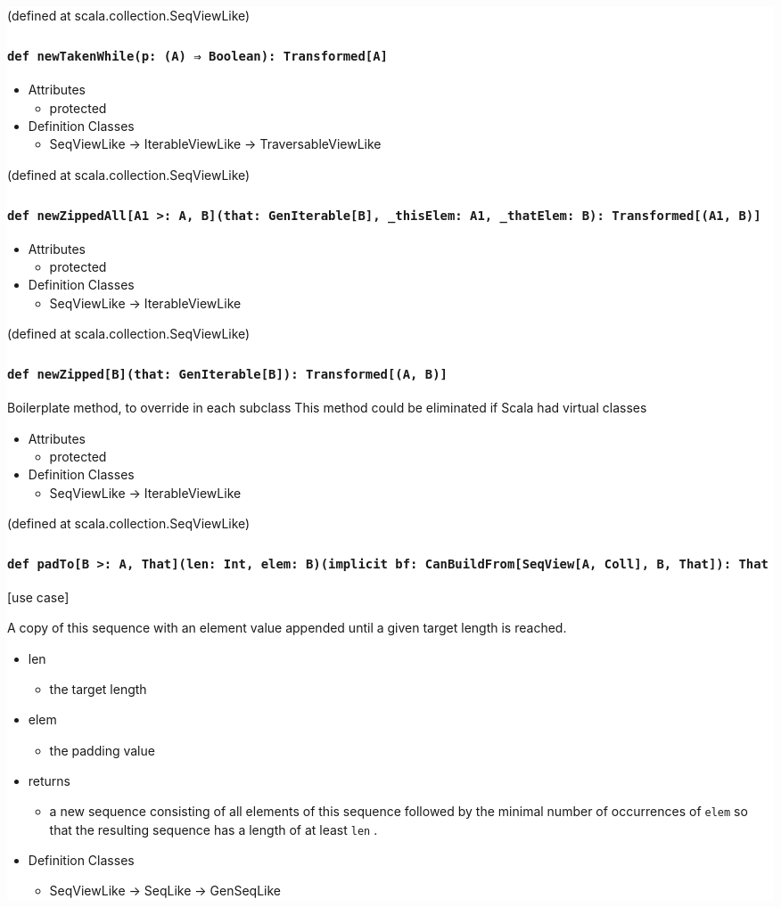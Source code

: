 (defined at scala.collection.SeqViewLike)


### `def newTakenWhile(p: (A) ⇒ Boolean): Transformed[A]`                    ###

* Attributes
  * protected
* Definition Classes
  * SeqViewLike → IterableViewLike → TraversableViewLike

(defined at scala.collection.SeqViewLike)


### `def newZippedAll[A1 >: A, B](that: GenIterable[B], _thisElem: A1, _thatElem: B): Transformed[(A1, B)]` ###

* Attributes
  * protected
* Definition Classes
  * SeqViewLike → IterableViewLike

(defined at scala.collection.SeqViewLike)


### `def newZipped[B](that: GenIterable[B]): Transformed[(A, B)]`            ###

Boilerplate method, to override in each subclass This method could be eliminated
if Scala had virtual classes

* Attributes
  * protected
* Definition Classes
  * SeqViewLike → IterableViewLike

(defined at scala.collection.SeqViewLike)


### `def padTo[B >: A, That](len: Int, elem: B)(implicit bf: CanBuildFrom[SeqView[A, Coll], B, That]): That` ###

[use case]

A copy of this sequence with an element value appended until a given target
length is reached.

* len
  * the target length
* elem
  * the padding value
* returns
  * a new sequence consisting of all elements of this sequence followed by the
    minimal number of occurrences of `elem` so that the resulting sequence has a
    length of at least `len` .

* Definition Classes
  * SeqViewLike → SeqLike → GenSeqLike
